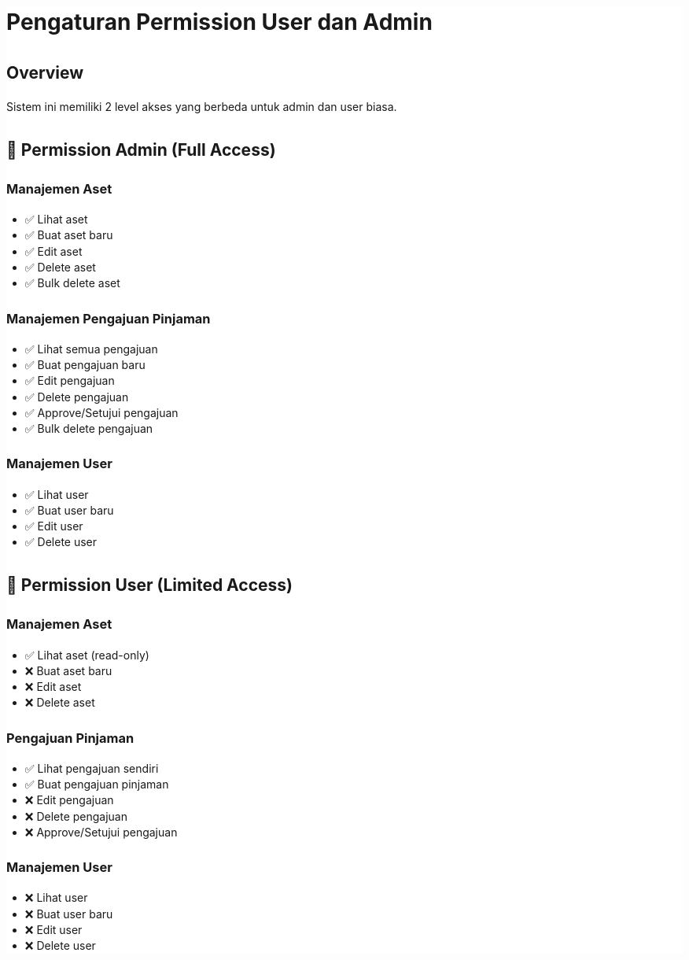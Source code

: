 # Pengaturan Permission User dan Admin

## Overview
Sistem ini memiliki 2 level akses yang berbeda untuk admin dan user biasa.

## 🔐 **Permission Admin (Full Access)**

### **Manajemen Aset**
- ✅ Lihat aset
- ✅ Buat aset baru
- ✅ Edit aset
- ✅ Delete aset
- ✅ Bulk delete aset

### **Manajemen Pengajuan Pinjaman**
- ✅ Lihat semua pengajuan
- ✅ Buat pengajuan baru
- ✅ Edit pengajuan
- ✅ Delete pengajuan
- ✅ Approve/Setujui pengajuan
- ✅ Bulk delete pengajuan

### **Manajemen User**
- ✅ Lihat user
- ✅ Buat user baru
- ✅ Edit user
- ✅ Delete user

## 👤 **Permission User (Limited Access)**

### **Manajemen Aset**
- ✅ Lihat aset (read-only)
- ❌ Buat aset baru
- ❌ Edit aset
- ❌ Delete aset

### **Pengajuan Pinjaman**
- ✅ Lihat pengajuan sendiri
- ✅ Buat pengajuan pinjaman
- ❌ Edit pengajuan
- ❌ Delete pengajuan
- ❌ Approve/Setujui pengajuan

### **Manajemen User**
- ❌ Lihat user
- ❌ Buat user baru
- ❌ Edit user
- ❌ Delete user
